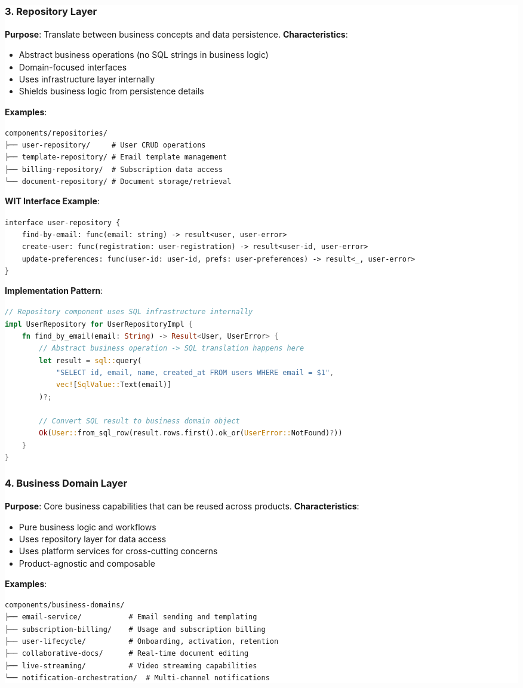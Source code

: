### 3. Repository Layer
**Purpose**: Translate between business concepts and data persistence.
**Characteristics**:
- Abstract business operations (no SQL strings in business logic)
- Domain-focused interfaces
- Uses infrastructure layer internally
- Shields business logic from persistence details

**Examples**:
```
components/repositories/
├── user-repository/     # User CRUD operations
├── template-repository/ # Email template management
├── billing-repository/  # Subscription data access
└── document-repository/ # Document storage/retrieval
```

**WIT Interface Example**:
```wit
interface user-repository {
    find-by-email: func(email: string) -> result<user, user-error>
    create-user: func(registration: user-registration) -> result<user-id, user-error>
    update-preferences: func(user-id: user-id, prefs: user-preferences) -> result<_, user-error>
}
```

**Implementation Pattern**:
```rust
// Repository component uses SQL infrastructure internally
impl UserRepository for UserRepositoryImpl {
    fn find_by_email(email: String) -> Result<User, UserError> {
        // Abstract business operation -> SQL translation happens here
        let result = sql::query(
            "SELECT id, email, name, created_at FROM users WHERE email = $1", 
            vec![SqlValue::Text(email)]
        )?;
        
        // Convert SQL result to business domain object
        Ok(User::from_sql_row(result.rows.first().ok_or(UserError::NotFound)?))
    }
}
```

### 4. Business Domain Layer
**Purpose**: Core business capabilities that can be reused across products.
**Characteristics**:
- Pure business logic and workflows
- Uses repository layer for data access
- Uses platform services for cross-cutting concerns
- Product-agnostic and composable

**Examples**:
```
components/business-domains/
├── email-service/           # Email sending and templating
├── subscription-billing/    # Usage and subscription billing
├── user-lifecycle/          # Onboarding, activation, retention
├── collaborative-docs/      # Real-time document editing
├── live-streaming/          # Video streaming capabilities
└── notification-orchestration/  # Multi-channel notifications
```
